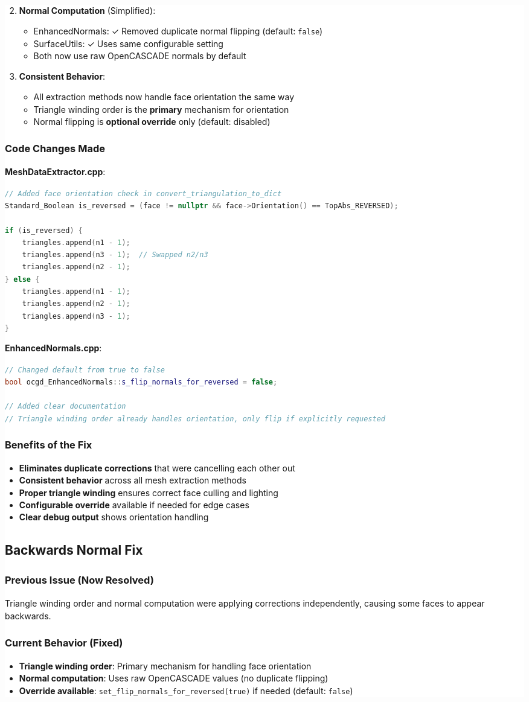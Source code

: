 2. **Normal Computation** (Simplified):
   - EnhancedNormals: ✓ Removed duplicate normal flipping (default: `false`)
   - SurfaceUtils: ✓ Uses same configurable setting
   - Both now use raw OpenCASCADE normals by default

3. **Consistent Behavior**:
   - All extraction methods now handle face orientation the same way
   - Triangle winding order is the **primary** mechanism for orientation
   - Normal flipping is **optional override** only (default: disabled)

### Code Changes Made

**MeshDataExtractor.cpp**:
```cpp
// Added face orientation check in convert_triangulation_to_dict
Standard_Boolean is_reversed = (face != nullptr && face->Orientation() == TopAbs_REVERSED);

if (is_reversed) {
    triangles.append(n1 - 1);
    triangles.append(n3 - 1);  // Swapped n2/n3
    triangles.append(n2 - 1);
} else {
    triangles.append(n1 - 1);
    triangles.append(n2 - 1);
    triangles.append(n3 - 1);
}
```

**EnhancedNormals.cpp**:
```cpp
// Changed default from true to false
bool ocgd_EnhancedNormals::s_flip_normals_for_reversed = false;

// Added clear documentation
// Triangle winding order already handles orientation, only flip if explicitly requested
```

### Benefits of the Fix
- **Eliminates duplicate corrections** that were cancelling each other out
- **Consistent behavior** across all mesh extraction methods
- **Proper triangle winding** ensures correct face culling and lighting
- **Configurable override** available if needed for edge cases
- **Clear debug output** shows orientation handling

## Backwards Normal Fix

### Previous Issue (Now Resolved)
Triangle winding order and normal computation were applying corrections independently, causing some faces to appear backwards.

### Current Behavior (Fixed)
- **Triangle winding order**: Primary mechanism for handling face orientation
- **Normal computation**: Uses raw OpenCASCADE values (no duplicate flipping)
- **Override available**: `set_flip_normals_for_reversed(true)` if needed (default: `false`)
